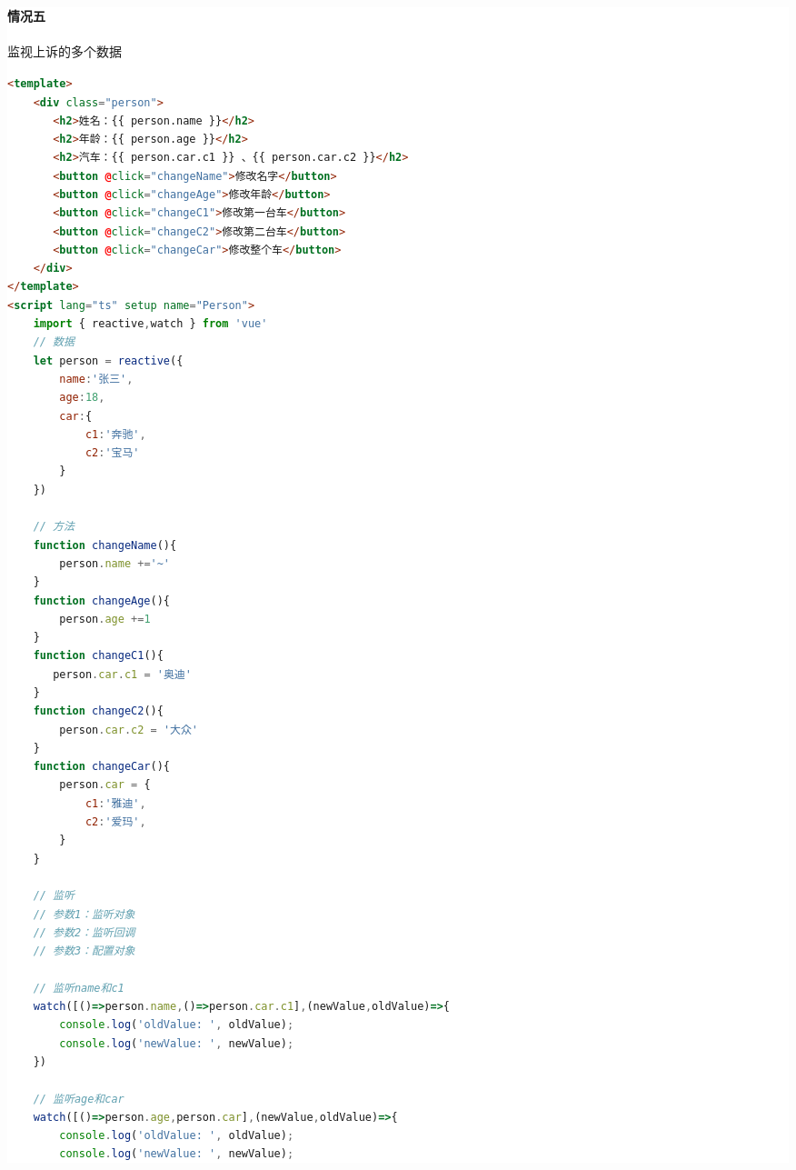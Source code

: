 #### 情况五

监视上诉的多个数据

```html
<template>
    <div class="person">
       <h2>姓名：{{ person.name }}</h2>
       <h2>年龄：{{ person.age }}</h2>
       <h2>汽车：{{ person.car.c1 }} 、{{ person.car.c2 }}</h2>
       <button @click="changeName">修改名字</button>
       <button @click="changeAge">修改年龄</button>
       <button @click="changeC1">修改第一台车</button>
       <button @click="changeC2">修改第二台车</button>
       <button @click="changeCar">修改整个车</button>
    </div>
</template>
<script lang="ts" setup name="Person">
    import { reactive,watch } from 'vue'
    // 数据
    let person = reactive({
        name:'张三',
        age:18,
        car:{
            c1:'奔驰',
            c2:'宝马'
        }
    })
    
    // 方法
    function changeName(){
        person.name +='~'
    }
    function changeAge(){
        person.age +=1
    }
    function changeC1(){
       person.car.c1 = '奥迪'
    }
    function changeC2(){
        person.car.c2 = '大众'
    }
    function changeCar(){
        person.car = {
            c1:'雅迪',
            c2:'爱玛',
        }
    }

    // 监听
    // 参数1：监听对象
    // 参数2：监听回调
    // 参数3：配置对象

    // 监听name和c1
    watch([()=>person.name,()=>person.car.c1],(newValue,oldValue)=>{
        console.log('oldValue: ', oldValue);
        console.log('newValue: ', newValue);
    })

    // 监听age和car
    watch([()=>person.age,person.car],(newValue,oldValue)=>{
        console.log('oldValue: ', oldValue);
        console.log('newValue: ', newValue);
```